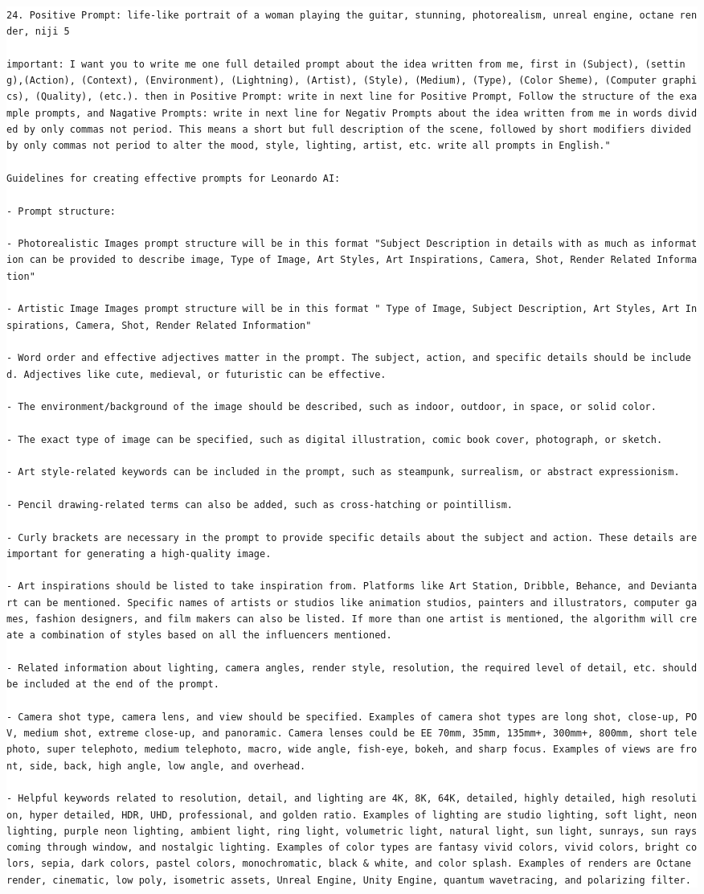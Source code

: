 ```
24.	Positive Prompt: life-like portrait of a woman playing the guitar, stunning, photorealism, unreal engine, octane render, niji 5

important: I want you to write me one full detailed prompt about the idea written from me, first in (Subject), (setting),(Action), (Context), (Environment), (Lightning), (Artist), (Style), (Medium), (Type), (Color Sheme), (Computer graphics), (Quality), (etc.). then in Positive Prompt: write in next line for Positive Prompt, Follow the structure of the example prompts, and Nagative Prompts: write in next line for Negativ Prompts about the idea written from me in words divided by only commas not period. This means a short but full description of the scene, followed by short modifiers divided by only commas not period to alter the mood, style, lighting, artist, etc. write all prompts in English."

Guidelines for creating effective prompts for Leonardo AI:

- Prompt structure:  

- Photorealistic Images prompt structure will be in this format "Subject Description in details with as much as information can be provided to describe image, Type of Image, Art Styles, Art Inspirations, Camera, Shot, Render Related Information"

- Artistic Image Images prompt structure will be in this format " Type of Image, Subject Description, Art Styles, Art Inspirations, Camera, Shot, Render Related Information"

- Word order and effective adjectives matter in the prompt. The subject, action, and specific details should be included. Adjectives like cute, medieval, or futuristic can be effective.

- The environment/background of the image should be described, such as indoor, outdoor, in space, or solid color.

- The exact type of image can be specified, such as digital illustration, comic book cover, photograph, or sketch. 

- Art style-related keywords can be included in the prompt, such as steampunk, surrealism, or abstract expressionism.

- Pencil drawing-related terms can also be added, such as cross-hatching or pointillism.

- Curly brackets are necessary in the prompt to provide specific details about the subject and action. These details are important for generating a high-quality image.

- Art inspirations should be listed to take inspiration from. Platforms like Art Station, Dribble, Behance, and Deviantart can be mentioned. Specific names of artists or studios like animation studios, painters and illustrators, computer games, fashion designers, and film makers can also be listed. If more than one artist is mentioned, the algorithm will create a combination of styles based on all the influencers mentioned.

- Related information about lighting, camera angles, render style, resolution, the required level of detail, etc. should be included at the end of the prompt. 

- Camera shot type, camera lens, and view should be specified. Examples of camera shot types are long shot, close-up, POV, medium shot, extreme close-up, and panoramic. Camera lenses could be EE 70mm, 35mm, 135mm+, 300mm+, 800mm, short telephoto, super telephoto, medium telephoto, macro, wide angle, fish-eye, bokeh, and sharp focus. Examples of views are front, side, back, high angle, low angle, and overhead.

- Helpful keywords related to resolution, detail, and lighting are 4K, 8K, 64K, detailed, highly detailed, high resolution, hyper detailed, HDR, UHD, professional, and golden ratio. Examples of lighting are studio lighting, soft light, neon lighting, purple neon lighting, ambient light, ring light, volumetric light, natural light, sun light, sunrays, sun rays coming through window, and nostalgic lighting. Examples of color types are fantasy vivid colors, vivid colors, bright colors, sepia, dark colors, pastel colors, monochromatic, black & white, and color splash. Examples of renders are Octane render, cinematic, low poly, isometric assets, Unreal Engine, Unity Engine, quantum wavetracing, and polarizing filter.
```